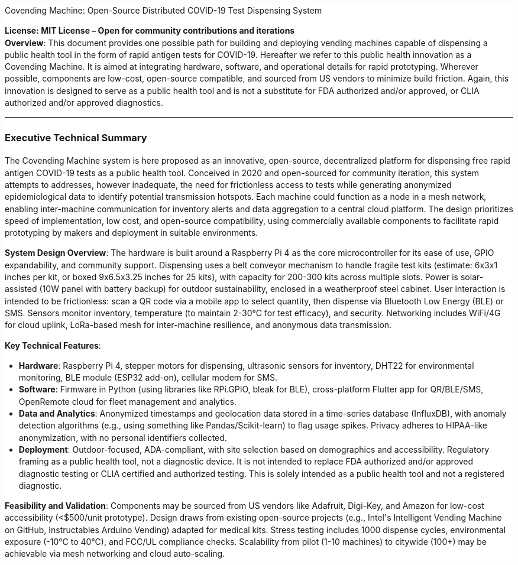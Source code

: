 Covending Machine: Open-Source Distributed COVID-19 Test Dispensing System


**License: MIT License – Open for community contributions and iterations**  
**Overview**: This document provides one possible path for building and deploying vending machines capable of dispensing a public health tool in the form of rapid antigen tests for COVID-19. Hereafter we refer to this public health innovation as a Covending Machine. It is aimed at integrating hardware, software, and operational details for rapid prototyping. Wherever possible, components are low-cost, open-source compatible, and sourced from US vendors to minimize build friction. Again, this innovation is designed to serve as a public health tool and is not a substitute for FDA authorized and/or approved, or CLIA authorized and/or approved diagnostics.

---

### Executive Technical Summary

The Covending Machine system is here proposed as an innovative, open-source, decentralized platform for dispensing free rapid antigen COVID-19 tests as a public health tool. Conceived in 2020 and open-sourced for community iteration, this system attempts to addresses, however inadequate, the need for frictionless access to tests while generating anonymized epidemiological data to identify potential transmission hotspots. Each machine could function as a node in a mesh network, enabling inter-machine communication for inventory alerts and data aggregation to a central cloud platform. The design prioritizes speed of implementation, low cost, and open-source compatibility, using commercially available components to facilitate rapid prototyping by makers and deployment in suitable environments.

**System Design Overview**: The hardware is built around a Raspberry Pi 4 as the core microcontroller for its ease of use, GPIO expandability, and community support. Dispensing uses a belt conveyor mechanism to handle fragile test kits (estimate: 6x3x1 inches per kit, or boxed 9x6.5x3.25 inches for 25 kits), with capacity for 200-300 kits across multiple slots. Power is solar-assisted (10W panel with battery backup) for outdoor sustainability, enclosed in a weatherproof steel cabinet. User interaction is intended to be frictionless: scan a QR code via a mobile app to select quantity, then dispense via Bluetooth Low Energy (BLE) or SMS. Sensors monitor inventory, temperature (to maintain 2-30°C for test efficacy), and security. Networking includes WiFi/4G for cloud uplink, LoRa-based mesh for inter-machine resilience, and anonymous data transmission.

**Key Technical Features**:
- **Hardware**: Raspberry Pi 4, stepper motors for dispensing, ultrasonic sensors for inventory, DHT22 for environmental monitoring, BLE module (ESP32 add-on), cellular modem for SMS.
- **Software**: Firmware in Python (using libraries like RPi.GPIO, bleak for BLE), cross-platform Flutter app for QR/BLE/SMS, OpenRemote cloud for fleet management and analytics.
- **Data and Analytics**: Anonymized timestamps and geolocation data stored in a time-series database (InfluxDB), with anomaly detection algorithms (e.g., using something like Pandas/Scikit-learn) to flag usage spikes. Privacy adheres to HIPAA-like anonymization, with no personal identifiers collected.
- **Deployment**: Outdoor-focused, ADA-compliant, with site selection based on demographics and accessibility. Regulatory framing as a public health tool, not a diagnostic device. It is not intended to replace FDA authorized and/or approved diagnostic testing or CLIA certified and authorized testing. This is solely intended as a public health tool and not a registered diagnostic. 

**Feasibility and Validation**: Components may be sourced from US vendors like Adafruit, Digi-Key, and Amazon for low-cost accessibility (<$500/unit prototype). Design draws from existing open-source projects (e.g., Intel's Intelligent Vending Machine on GitHub, Instructables Arduino Vending) adapted for medical kits. Stress testing includes 1000 dispense cycles, environmental exposure (-10°C to 40°C), and FCC/UL compliance checks. Scalability from pilot (1-10 machines) to citywide (100+) may be achievable via mesh networking and cloud auto-scaling.
